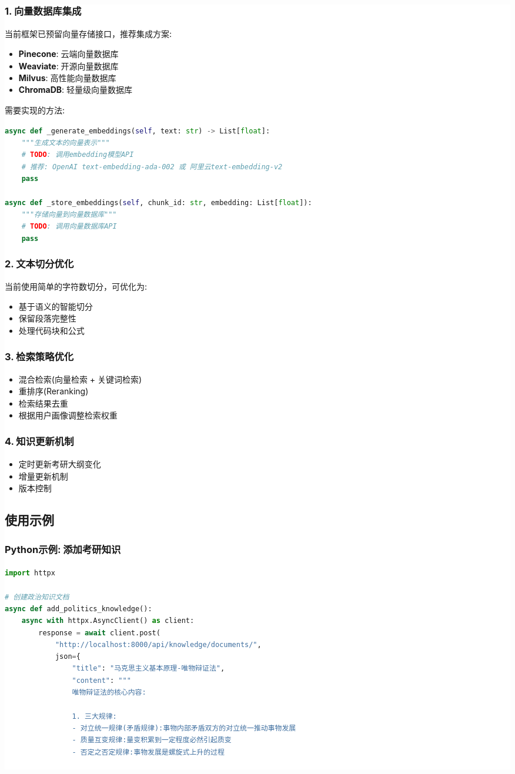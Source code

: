 ### 1. 向量数据库集成

当前框架已预留向量存储接口，推荐集成方案:

- **Pinecone**: 云端向量数据库
- **Weaviate**: 开源向量数据库
- **Milvus**: 高性能向量数据库
- **ChromaDB**: 轻量级向量数据库

需要实现的方法:
```python
async def _generate_embeddings(self, text: str) -> List[float]:
    """生成文本的向量表示"""
    # TODO: 调用embedding模型API
    # 推荐: OpenAI text-embedding-ada-002 或 阿里云text-embedding-v2
    pass

async def _store_embeddings(self, chunk_id: str, embedding: List[float]):
    """存储向量到向量数据库"""
    # TODO: 调用向量数据库API
    pass
```

### 2. 文本切分优化

当前使用简单的字符数切分，可优化为:
- 基于语义的智能切分
- 保留段落完整性
- 处理代码块和公式

### 3. 检索策略优化

- 混合检索(向量检索 + 关键词检索)
- 重排序(Reranking)
- 检索结果去重
- 根据用户画像调整检索权重

### 4. 知识更新机制

- 定时更新考研大纲变化
- 增量更新机制
- 版本控制

## 使用示例

### Python示例: 添加考研知识

```python
import httpx

# 创建政治知识文档
async def add_politics_knowledge():
    async with httpx.AsyncClient() as client:
        response = await client.post(
            "http://localhost:8000/api/knowledge/documents/",
            json={
                "title": "马克思主义基本原理-唯物辩证法",
                "content": """
                唯物辩证法的核心内容:
                
                1. 三大规律:
                - 对立统一规律(矛盾规律):事物内部矛盾双方的对立统一推动事物发展
                - 质量互变规律:量变积累到一定程度必然引起质变
                - 否定之否定规律:事物发展是螺旋式上升的过程
                
```